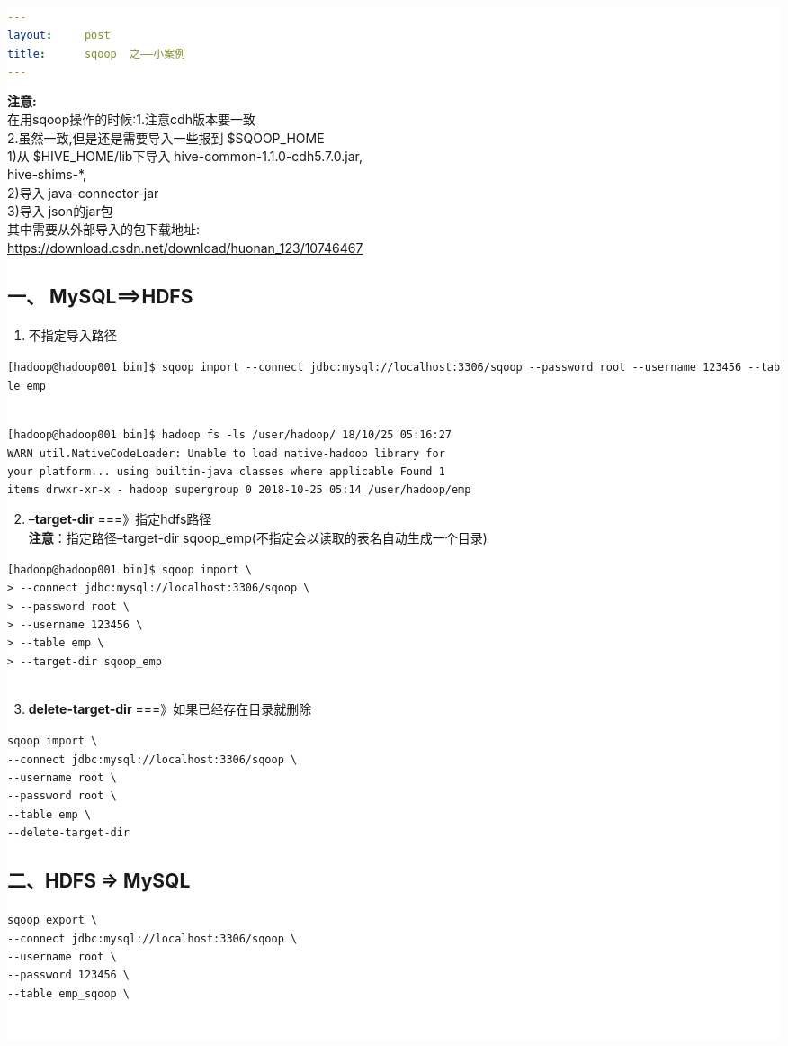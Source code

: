 ```yaml
---
layout:     post
title:      sqoop  之——小案例
---
```

<div id="article_content" class="article_content clearfix csdn-tracking-statistics" data-pid="blog" data-mod="popu_307" data-dsm="post">
								            <div id="content_views" class="markdown_views prism-atom-one-dark">
							<!-- flowchart 箭头图标 勿删 -->
							<svg xmlns="http://www.w3.org/2000/svg" style="display: none;"><path stroke-linecap="round" d="M5,0 0,2.5 5,5z" id="raphael-marker-block" style="-webkit-tap-highlight-color: rgba(0, 0, 0, 0);"></path></svg>
							<p><strong>注意:</strong><br>
在用sqoop操作的时候:1.注意cdh版本要一致<br>
2.虽然一致,但是还是需要导入一些报到 $SQOOP_HOME<br>
1)从 $HIVE_HOME/lib下导入 hive-common-1.1.0-cdh5.7.0.jar,<br>
hive-shims-*,<br>
2)导入 java-connector-jar<br>
3)导入 json的jar包<br>
其中需要从外部导入的包下载地址:<br>
<a href="https://download.csdn.net/download/huonan_123/10746467" rel="nofollow">https://download.csdn.net/download/huonan_123/10746467</a></p>
<h2><a id="_MySQLHDFS_12"></a>一、 MySQL==&gt;HDFS</h2>
<ol>
<li>不指定导入路径</li>
</ol>
<pre><code>[hadoop@hadoop001 bin]$ sqoop import --connect jdbc:mysql://localhost:3306/sqoop --password root --username 123456 --table emp 

[hadoop@hadoop001 bin]$ hadoop fs -ls   /user/hadoop/
18/10/25 05:16:27 WARN util.NativeCodeLoader: Unable to load native-hadoop library for your platform... using builtin-java classes where applicable
Found 1 items
drwxr-xr-x   - hadoop supergroup          0 2018-10-25 05:14 /user/hadoop/emp
</code></pre>
<ol start="2">
<li>–<strong>target-dir</strong> ===》指定hdfs路径<br>
<strong>注意</strong>：指定路径–target-dir sqoop_emp(不指定会以读取的表名自动生成一个目录)</li>
</ol>
<pre><code>[hadoop@hadoop001 bin]$ sqoop import \
&gt; --connect jdbc:mysql://localhost:3306/sqoop \
&gt; --password root \
&gt; --username 123456 \
&gt; --table emp \
&gt; --target-dir sqoop_emp

</code></pre>
<ol start="3">
<li><strong>delete-target-dir</strong> ===》如果已经存在目录就删除</li>
</ol>
<pre><code>sqoop import \
--connect jdbc:mysql://localhost:3306/sqoop \
--username root \
--password root \
--table emp \
--delete-target-dir 
</code></pre>
<h2><a id="HDFS__MySQL_45"></a>二、HDFS =&gt; MySQL</h2>
<pre><code>sqoop export \
--connect jdbc:mysql://localhost:3306/sqoop \
--username root \
--password 123456 \
--table emp_sqoop \